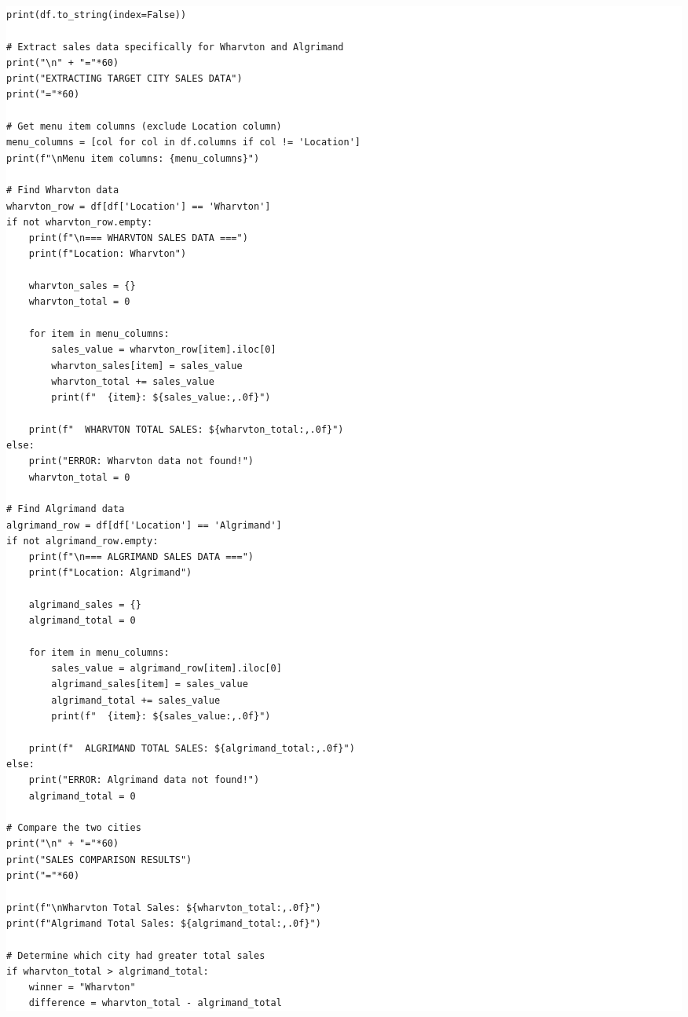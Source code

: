```
print(df.to_string(index=False))

# Extract sales data specifically for Wharvton and Algrimand
print("\n" + "="*60)
print("EXTRACTING TARGET CITY SALES DATA")
print("="*60)

# Get menu item columns (exclude Location column)
menu_columns = [col for col in df.columns if col != 'Location']
print(f"\nMenu item columns: {menu_columns}")

# Find Wharvton data
wharvton_row = df[df['Location'] == 'Wharvton']
if not wharvton_row.empty:
    print(f"\n=== WHARVTON SALES DATA ===")
    print(f"Location: Wharvton")
    
    wharvton_sales = {}
    wharvton_total = 0
    
    for item in menu_columns:
        sales_value = wharvton_row[item].iloc[0]
        wharvton_sales[item] = sales_value
        wharvton_total += sales_value
        print(f"  {item}: ${sales_value:,.0f}")
    
    print(f"  WHARVTON TOTAL SALES: ${wharvton_total:,.0f}")
else:
    print("ERROR: Wharvton data not found!")
    wharvton_total = 0

# Find Algrimand data
algrimand_row = df[df['Location'] == 'Algrimand']
if not algrimand_row.empty:
    print(f"\n=== ALGRIMAND SALES DATA ===")
    print(f"Location: Algrimand")
    
    algrimand_sales = {}
    algrimand_total = 0
    
    for item in menu_columns:
        sales_value = algrimand_row[item].iloc[0]
        algrimand_sales[item] = sales_value
        algrimand_total += sales_value
        print(f"  {item}: ${sales_value:,.0f}")
    
    print(f"  ALGRIMAND TOTAL SALES: ${algrimand_total:,.0f}")
else:
    print("ERROR: Algrimand data not found!")
    algrimand_total = 0

# Compare the two cities
print("\n" + "="*60)
print("SALES COMPARISON RESULTS")
print("="*60)

print(f"\nWharvton Total Sales: ${wharvton_total:,.0f}")
print(f"Algrimand Total Sales: ${algrimand_total:,.0f}")

# Determine which city had greater total sales
if wharvton_total > algrimand_total:
    winner = "Wharvton"
    difference = wharvton_total - algrimand_total
```